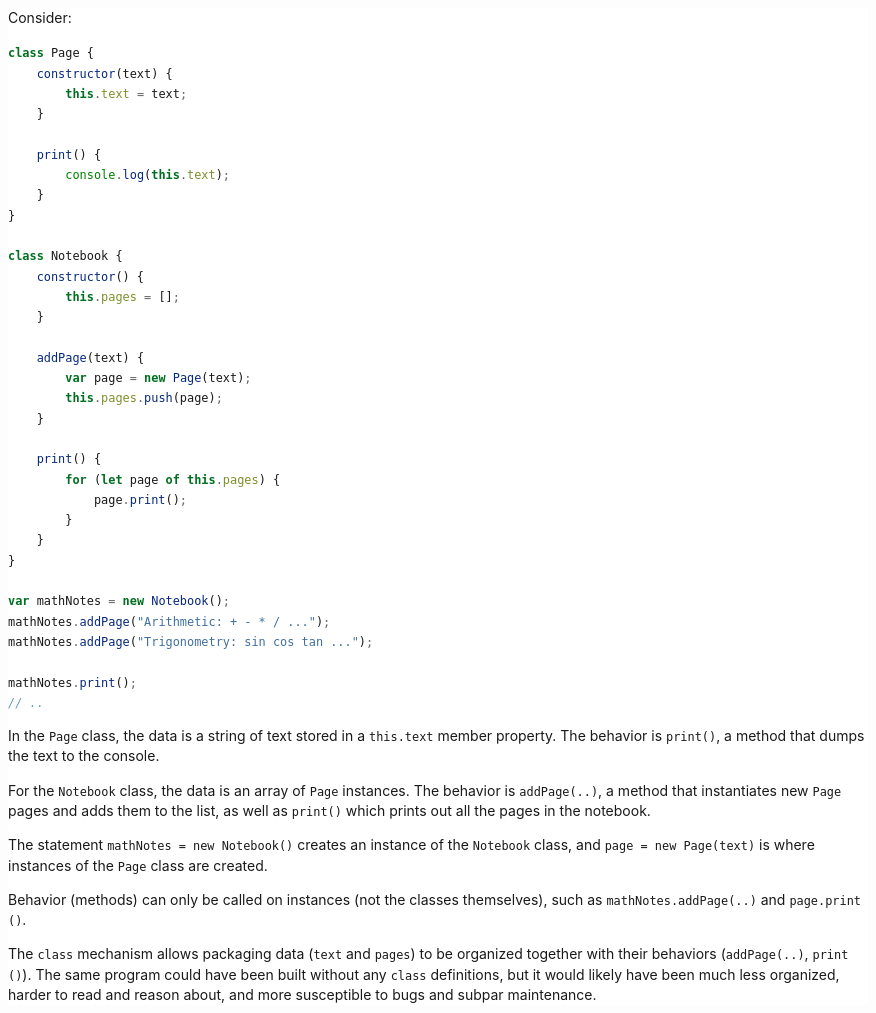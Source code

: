 Consider:

```js
class Page {
    constructor(text) {
        this.text = text;
    }

    print() {
        console.log(this.text);
    }
}

class Notebook {
    constructor() {
        this.pages = [];
    }

    addPage(text) {
        var page = new Page(text);
        this.pages.push(page);
    }

    print() {
        for (let page of this.pages) {
            page.print();
        }
    }
}

var mathNotes = new Notebook();
mathNotes.addPage("Arithmetic: + - * / ...");
mathNotes.addPage("Trigonometry: sin cos tan ...");

mathNotes.print();
// ..
```

In the `Page` class, the data is a string of text stored in a `this.text` member property. The behavior is `print()`, a method that dumps the text to the console.

For the `Notebook` class, the data is an array of `Page` instances. The behavior is `addPage(..)`, a method that instantiates new `Page` pages and adds them to the list, as well as `print()` which prints out all the pages in the notebook.

The statement `mathNotes = new Notebook()` creates an instance of the `Notebook` class, and `page = new Page(text)` is where instances of the `Page` class are created.

Behavior (methods) can only be called on instances (not the classes themselves), such as `mathNotes.addPage(..)` and `page.print()`.

The `class` mechanism allows packaging data (`text` and `pages`) to be organized together with their behaviors (`addPage(..)`, `print()`). The same program could have been built without any `class` definitions, but it would likely have been much less organized, harder to read and reason about, and more susceptible to bugs and subpar maintenance.
